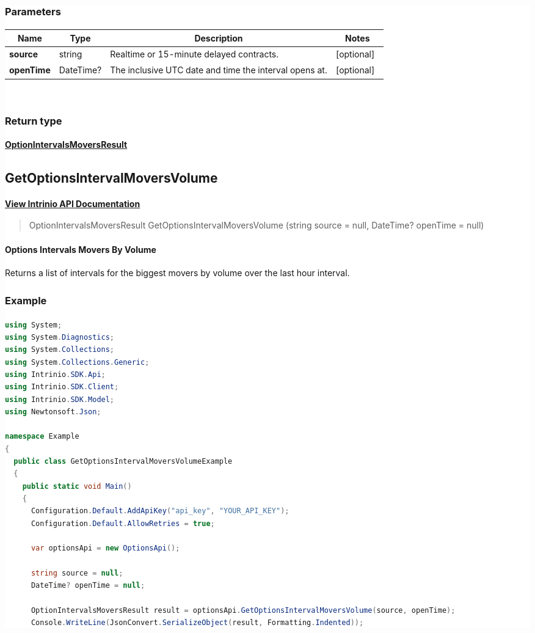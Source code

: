 [//]: # (END_CODE_EXAMPLE)

### Parameters

[//]: # (START_PARAMETERS)


Name | Type | Description  | Notes
------------- | ------------- | ------------- | -------------
 **source** | string| Realtime or 15-minute delayed contracts. | [optional]  &nbsp;
 **openTime** | DateTime?| The inclusive UTC date and time the interval opens at. | [optional]  &nbsp;
<br/>

[//]: # (END_PARAMETERS)

### Return type

[**OptionIntervalsMoversResult**](OptionIntervalsMoversResult.md)

[//]: # (END_OPERATION)


[//]: # (START_OPERATION)

[//]: # (CLASS:Intrinio.SDK.Api.OptionsApi)

[//]: # (METHOD:GetOptionsIntervalMoversVolume)

[//]: # (RETURN_TYPE:Intrinio.SDK.Model.OptionIntervalsMoversResult)

[//]: # (RETURN_TYPE_KIND:object)

[//]: # (RETURN_TYPE_DOC:OptionIntervalsMoversResult.md)

[//]: # (OPERATION:GetOptionsIntervalMoversVolume_v2)

[//]: # (ENDPOINT:/options/interval/movers/volume)

[//]: # (DOCUMENT_LINK:OptionsApi.md#getoptionsintervalmoversvolume)

<a name="getoptionsintervalmoversvolume"></a>
## **GetOptionsIntervalMoversVolume**

[**View Intrinio API Documentation**](https://docs.intrinio.com/documentation/csharp/GetOptionsIntervalMoversVolume_v2)

[//]: # (START_OVERVIEW)

> OptionIntervalsMoversResult GetOptionsIntervalMoversVolume (string source = null, DateTime? openTime = null)

#### Options Intervals Movers By Volume

Returns a list of intervals for the biggest movers by volume over the last hour interval.

[//]: # (END_OVERVIEW)

### Example

[//]: # (START_CODE_EXAMPLE)

```csharp
using System;
using System.Diagnostics;
using System.Collections;
using System.Collections.Generic;
using Intrinio.SDK.Api;
using Intrinio.SDK.Client;
using Intrinio.SDK.Model;
using Newtonsoft.Json;

namespace Example
{
  public class GetOptionsIntervalMoversVolumeExample
  {
    public static void Main()
    {
      Configuration.Default.AddApiKey("api_key", "YOUR_API_KEY");
      Configuration.Default.AllowRetries = true;
      
      var optionsApi = new OptionsApi();
      
      string source = null;
      DateTime? openTime = null;
      
      OptionIntervalsMoversResult result = optionsApi.GetOptionsIntervalMoversVolume(source, openTime);
      Console.WriteLine(JsonConvert.SerializeObject(result, Formatting.Indented));
```

[//]: # (METHOD:GetAllOptionsTickers)
[//]: # (RETURN_TYPE:Intrinio.SDK.Model.ApiResponseOptionsTickers)
[//]: # (RETURN_TYPE_DOC:ApiResponseOptionsTickers.md)
[//]: # (OPERATION:GetAllOptionsTickers_v2)
[//]: # (ENDPOINT:/options/tickers)
[//]: # (DOCUMENT_LINK:OptionsApi.md#getalloptionstickers)
[//]: # (METHOD:GetOptionExpirationsRealtime)
[//]: # (RETURN_TYPE:Intrinio.SDK.Model.ApiResponseOptionsExpirations)
[//]: # (RETURN_TYPE_DOC:ApiResponseOptionsExpirations.md)
[//]: # (OPERATION:GetOptionExpirationsRealtime_v2)
[//]: # (ENDPOINT:/options/expirations/{symbol}/realtime)
[//]: # (DOCUMENT_LINK:OptionsApi.md#getoptionexpirationsrealtime)
[//]: # (METHOD:GetOptionStrikesRealtime)
[//]: # (RETURN_TYPE:Intrinio.SDK.Model.ApiResponseOptionsChainRealtime)
[//]: # (RETURN_TYPE_DOC:ApiResponseOptionsChainRealtime.md)
[//]: # (OPERATION:GetOptionStrikesRealtime_v2)
[//]: # (ENDPOINT:/options/strikes/{symbol}/{strike}/realtime)
[//]: # (DOCUMENT_LINK:OptionsApi.md#getoptionstrikesrealtime)
[//]: # (METHOD:GetOptions)
[//]: # (RETURN_TYPE:Intrinio.SDK.Model.ApiResponseOptions)
[//]: # (RETURN_TYPE_DOC:ApiResponseOptions.md)
[//]: # (OPERATION:GetOptions_v2)
[//]: # (ENDPOINT:/options/{symbol})
[//]: # (DOCUMENT_LINK:OptionsApi.md#getoptions)
[//]: # (METHOD:GetOptionsBySymbolRealtime)
[//]: # (RETURN_TYPE:Intrinio.SDK.Model.ApiResponseOptionsRealtime)
[//]: # (RETURN_TYPE_DOC:ApiResponseOptionsRealtime.md)
[//]: # (OPERATION:GetOptionsBySymbolRealtime_v2)
[//]: # (ENDPOINT:/options/{symbol}/realtime)
[//]: # (DOCUMENT_LINK:OptionsApi.md#getoptionsbysymbolrealtime)
[//]: # (METHOD:GetOptionsChain)
[//]: # (RETURN_TYPE:Intrinio.SDK.Model.ApiResponseOptionsChain)
[//]: # (RETURN_TYPE_DOC:ApiResponseOptionsChain.md)
[//]: # (OPERATION:GetOptionsChain_v2)
[//]: # (ENDPOINT:/options/chain/{symbol}/{expiration})
[//]: # (DOCUMENT_LINK:OptionsApi.md#getoptionschain)
[//]: # (METHOD:GetOptionsChainEod)
[//]: # (RETURN_TYPE:Intrinio.SDK.Model.ApiResponseOptionsChainEod)
[//]: # (RETURN_TYPE_DOC:ApiResponseOptionsChainEod.md)
[//]: # (OPERATION:GetOptionsChainEod_v2)
[//]: # (ENDPOINT:/options/chain/{symbol}/{expiration}/eod)
[//]: # (DOCUMENT_LINK:OptionsApi.md#getoptionschaineod)
[//]: # (METHOD:GetOptionsChainRealtime)
[//]: # (RETURN_TYPE:Intrinio.SDK.Model.ApiResponseOptionsChainRealtime)
[//]: # (RETURN_TYPE_DOC:ApiResponseOptionsChainRealtime.md)
[//]: # (OPERATION:GetOptionsChainRealtime_v2)
[//]: # (ENDPOINT:/options/chain/{symbol}/{expiration}/realtime)
[//]: # (DOCUMENT_LINK:OptionsApi.md#getoptionschainrealtime)
[//]: # (METHOD:GetOptionsExpirations)
[//]: # (RETURN_TYPE:Intrinio.SDK.Model.ApiResponseOptionsExpirations)
[//]: # (RETURN_TYPE_DOC:ApiResponseOptionsExpirations.md)
[//]: # (OPERATION:GetOptionsExpirations_v2)
[//]: # (ENDPOINT:/options/expirations/{symbol})
[//]: # (DOCUMENT_LINK:OptionsApi.md#getoptionsexpirations)
[//]: # (METHOD:GetOptionsExpirationsEod)
[//]: # (RETURN_TYPE:Intrinio.SDK.Model.ApiResponseOptionsExpirations)
[//]: # (RETURN_TYPE_DOC:ApiResponseOptionsExpirations.md)
[//]: # (OPERATION:GetOptionsExpirationsEod_v2)
[//]: # (ENDPOINT:/options/expirations/{symbol}/eod)
[//]: # (DOCUMENT_LINK:OptionsApi.md#getoptionsexpirationseod)
[//]: # (METHOD:GetOptionsIntervalByContract)
[//]: # (RETURN_TYPE:Intrinio.SDK.Model.OptionIntervalsResult)
[//]: # (RETURN_TYPE_DOC:OptionIntervalsResult.md)
[//]: # (OPERATION:GetOptionsIntervalByContract_v2)
[//]: # (ENDPOINT:/options/interval/{identifier})
[//]: # (DOCUMENT_LINK:OptionsApi.md#getoptionsintervalbycontract)
[//]: # (METHOD:GetOptionsIntervalMovers)
[//]: # (OPERATION:GetOptionsIntervalMovers_v2)
[//]: # (ENDPOINT:/options/interval/movers)
[//]: # (DOCUMENT_LINK:OptionsApi.md#getoptionsintervalmovers)
[//]: # (METHOD:GetOptionsIntervalMoversChange)
[//]: # (OPERATION:GetOptionsIntervalMoversChange_v2)
[//]: # (ENDPOINT:/options/interval/movers/change)
[//]: # (DOCUMENT_LINK:OptionsApi.md#getoptionsintervalmoverschange)
[//]: # (METHOD:GetOptionsPrices)
[//]: # (RETURN_TYPE:Intrinio.SDK.Model.ApiResponseOptionPrices)
[//]: # (RETURN_TYPE_DOC:ApiResponseOptionPrices.md)
[//]: # (OPERATION:GetOptionsPrices_v2)
[//]: # (ENDPOINT:/options/prices/{identifier})
[//]: # (DOCUMENT_LINK:OptionsApi.md#getoptionsprices)
[//]: # (METHOD:GetOptionsPricesBatchRealtime)
[//]: # (RETURN_TYPE:Intrinio.SDK.Model.ApiResponseOptionsPricesBatchRealtime)
[//]: # (RETURN_TYPE_DOC:ApiResponseOptionsPricesBatchRealtime.md)
[//]: # (OPERATION:GetOptionsPricesBatchRealtime_v2)
[//]: # (ENDPOINT:/options/prices/realtime/batch)
[//]: # (DOCUMENT_LINK:OptionsApi.md#getoptionspricesbatchrealtime)
[//]: # (METHOD:GetOptionsPricesEod)
[//]: # (RETURN_TYPE:Intrinio.SDK.Model.ApiResponseOptionsPricesEod)
[//]: # (RETURN_TYPE_DOC:ApiResponseOptionsPricesEod.md)
[//]: # (OPERATION:GetOptionsPricesEod_v2)
[//]: # (ENDPOINT:/options/prices/{identifier}/eod)
[//]: # (DOCUMENT_LINK:OptionsApi.md#getoptionspriceseod)
[//]: # (METHOD:GetOptionsPricesRealtime)
[//]: # (RETURN_TYPE:Intrinio.SDK.Model.ApiResponseOptionsPriceRealtime)
[//]: # (RETURN_TYPE_DOC:ApiResponseOptionsPriceRealtime.md)
[//]: # (OPERATION:GetOptionsPricesRealtime_v2)
[//]: # (ENDPOINT:/options/prices/{identifier}/realtime)
[//]: # (DOCUMENT_LINK:OptionsApi.md#getoptionspricesrealtime)
[//]: # (METHOD:GetOptionsSnapshots)
[//]: # (RETURN_TYPE:Intrinio.SDK.Model.OptionSnapshotsResult)
[//]: # (RETURN_TYPE_DOC:OptionSnapshotsResult.md)
[//]: # (OPERATION:GetOptionsSnapshots_v2)
[//]: # (ENDPOINT:/options/snapshots)
[//]: # (DOCUMENT_LINK:OptionsApi.md#getoptionssnapshots)
[//]: # (METHOD:GetOptionsStatsRealtime)
[//]: # (RETURN_TYPE:Intrinio.SDK.Model.ApiResponseOptionsStatsRealtime)
[//]: # (RETURN_TYPE_DOC:ApiResponseOptionsStatsRealtime.md)
[//]: # (OPERATION:GetOptionsStatsRealtime_v2)
[//]: # (ENDPOINT:/options/prices/{identifier}/realtime/stats)
[//]: # (DOCUMENT_LINK:OptionsApi.md#getoptionsstatsrealtime)
[//]: # (METHOD:GetUnusualActivity)
[//]: # (RETURN_TYPE:Intrinio.SDK.Model.ApiResponseOptionsUnusualActivity)
[//]: # (RETURN_TYPE_DOC:ApiResponseOptionsUnusualActivity.md)
[//]: # (OPERATION:GetUnusualActivity_v2)
[//]: # (ENDPOINT:/options/unusual_activity/{symbol})
[//]: # (DOCUMENT_LINK:OptionsApi.md#getunusualactivity)
[//]: # (METHOD:GetUnusualActivityIntraday)
[//]: # (RETURN_TYPE:Intrinio.SDK.Model.ApiResponseOptionsUnusualActivity)
[//]: # (RETURN_TYPE_DOC:ApiResponseOptionsUnusualActivity.md)
[//]: # (OPERATION:GetUnusualActivityIntraday_v2)
[//]: # (ENDPOINT:/options/unusual_activity/{symbol}/intraday)
[//]: # (DOCUMENT_LINK:OptionsApi.md#getunusualactivityintraday)
[//]: # (METHOD:GetUnusualActivityUniversal)
[//]: # (RETURN_TYPE:Intrinio.SDK.Model.ApiResponseOptionsUnusualActivity)
[//]: # (RETURN_TYPE_DOC:ApiResponseOptionsUnusualActivity.md)
[//]: # (OPERATION:GetUnusualActivityUniversal_v2)
[//]: # (ENDPOINT:/options/unusual_activity)
[//]: # (DOCUMENT_LINK:OptionsApi.md#getunusualactivityuniversal)
[//]: # (METHOD:GetUnusualActivityUniversalIntraday)
[//]: # (RETURN_TYPE:Intrinio.SDK.Model.ApiResponseOptionsUnusualActivity)
[//]: # (RETURN_TYPE_DOC:ApiResponseOptionsUnusualActivity.md)
[//]: # (OPERATION:GetUnusualActivityUniversalIntraday_v2)
[//]: # (ENDPOINT:/options/unusual_activity/intraday)
[//]: # (DOCUMENT_LINK:OptionsApi.md#getunusualactivityuniversalintraday)